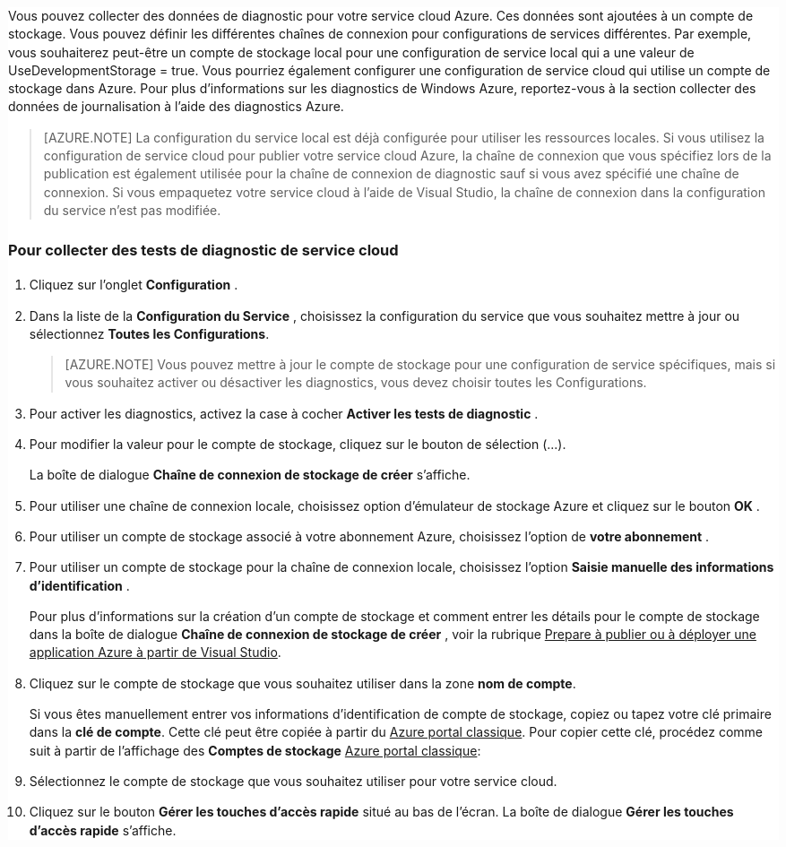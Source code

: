 Vous pouvez collecter des données de diagnostic pour votre service cloud Azure. Ces données sont ajoutées à un compte de stockage. Vous pouvez définir les différentes chaînes de connexion pour configurations de services différentes. Par exemple, vous souhaiterez peut-être un compte de stockage local pour une configuration de service local qui a une valeur de UseDevelopmentStorage = true. Vous pourriez également configurer une configuration de service cloud qui utilise un compte de stockage dans Azure. Pour plus d’informations sur les diagnostics de Windows Azure, reportez-vous à la section collecter des données de journalisation à l’aide des diagnostics Azure.

>[AZURE.NOTE] La configuration du service local est déjà configurée pour utiliser les ressources locales. Si vous utilisez la configuration de service cloud pour publier votre service cloud Azure, la chaîne de connexion que vous spécifiez lors de la publication est également utilisée pour la chaîne de connexion de diagnostic sauf si vous avez spécifié une chaîne de connexion. Si vous empaquetez votre service cloud à l’aide de Visual Studio, la chaîne de connexion dans la configuration du service n’est pas modifiée.

### <a name="to-collect-cloud-service-diagnostics"></a>Pour collecter des tests de diagnostic de service cloud

1. Cliquez sur l’onglet **Configuration** .

1. Dans la liste de la **Configuration du Service** , choisissez la configuration du service que vous souhaitez mettre à jour ou sélectionnez **Toutes les Configurations**.

    >[AZURE.NOTE] Vous pouvez mettre à jour le compte de stockage pour une configuration de service spécifiques, mais si vous souhaitez activer ou désactiver les diagnostics, vous devez choisir toutes les Configurations.

1. Pour activer les diagnostics, activez la case à cocher **Activer les tests de diagnostic** .

1. Pour modifier la valeur pour le compte de stockage, cliquez sur le bouton de sélection (...).

    La boîte de dialogue **Chaîne de connexion de stockage de créer** s’affiche.

1. Pour utiliser une chaîne de connexion locale, choisissez option d’émulateur de stockage Azure et cliquez sur le bouton **OK** .

1. Pour utiliser un compte de stockage associé à votre abonnement Azure, choisissez l’option de **votre abonnement** .

1. Pour utiliser un compte de stockage pour la chaîne de connexion locale, choisissez l’option **Saisie manuelle des informations d’identification** .

    Pour plus d’informations sur la création d’un compte de stockage et comment entrer les détails pour le compte de stockage dans la boîte de dialogue **Chaîne de connexion de stockage de créer** , voir la rubrique [Prepare à publier ou à déployer une application Azure à partir de Visual Studio](vs-azure-tools-cloud-service-publish-set-up-required-services-in-visual-studio.md).

1. Cliquez sur le compte de stockage que vous souhaitez utiliser dans la zone **nom de compte**.

    Si vous êtes manuellement entrer vos informations d’identification de compte de stockage, copiez ou tapez votre clé primaire dans la **clé de compte**. Cette clé peut être copiée à partir du [Azure portal classique](http://go.microsoft.com/fwlink/?LinkID=213885). Pour copier cette clé, procédez comme suit à partir de l’affichage des **Comptes de stockage** [Azure portal classique](http://go.microsoft.com/fwlink/?LinkID=213885):
    
  1. Sélectionnez le compte de stockage que vous souhaitez utiliser pour votre service cloud.

  1. Cliquez sur le bouton **Gérer les touches d’accès rapide** situé au bas de l’écran. La boîte de dialogue **Gérer les touches d’accès rapide** s’affiche.
